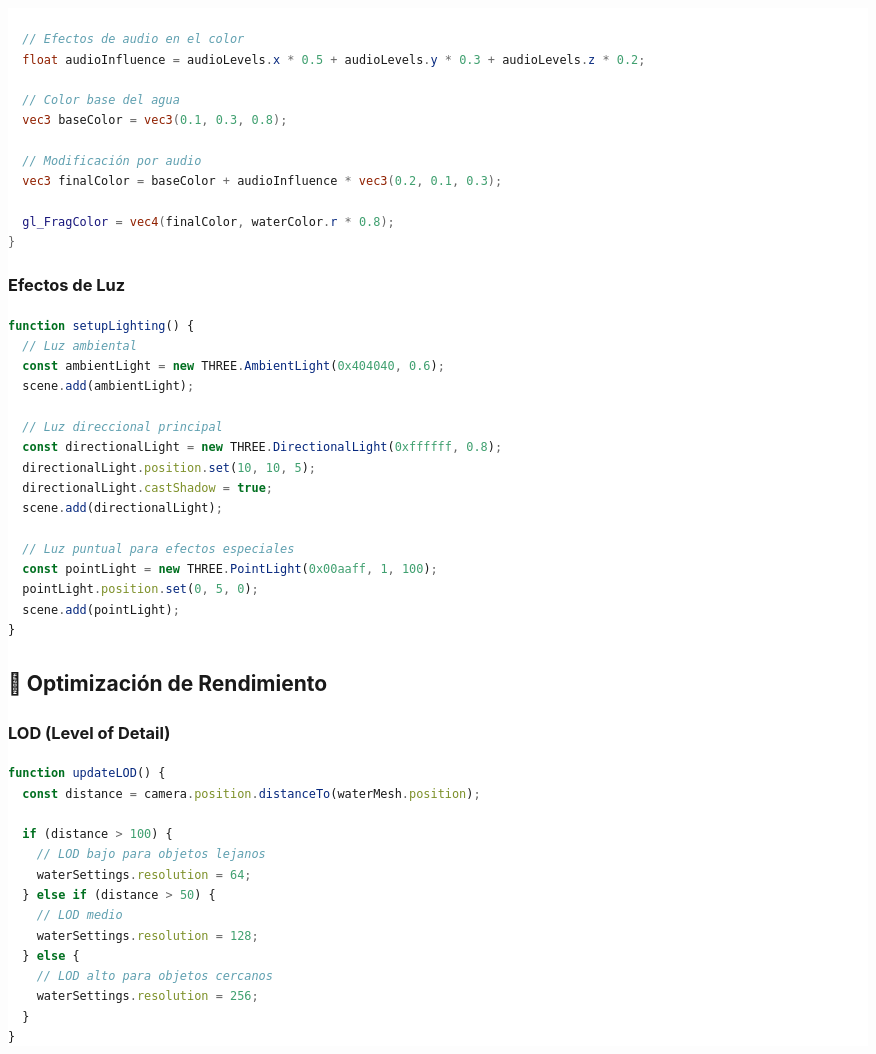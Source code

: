```glsl
  
  // Efectos de audio en el color
  float audioInfluence = audioLevels.x * 0.5 + audioLevels.y * 0.3 + audioLevels.z * 0.2;
  
  // Color base del agua
  vec3 baseColor = vec3(0.1, 0.3, 0.8);
  
  // Modificación por audio
  vec3 finalColor = baseColor + audioInfluence * vec3(0.2, 0.1, 0.3);
  
  gl_FragColor = vec4(finalColor, waterColor.r * 0.8);
}
```

### Efectos de Luz
```javascript
function setupLighting() {
  // Luz ambiental
  const ambientLight = new THREE.AmbientLight(0x404040, 0.6);
  scene.add(ambientLight);
  
  // Luz direccional principal
  const directionalLight = new THREE.DirectionalLight(0xffffff, 0.8);
  directionalLight.position.set(10, 10, 5);
  directionalLight.castShadow = true;
  scene.add(directionalLight);
  
  // Luz puntual para efectos especiales
  const pointLight = new THREE.PointLight(0x00aaff, 1, 100);
  pointLight.position.set(0, 5, 0);
  scene.add(pointLight);
}
```

## 📱 Optimización de Rendimiento

### LOD (Level of Detail)
```javascript
function updateLOD() {
  const distance = camera.position.distanceTo(waterMesh.position);
  
  if (distance > 100) {
    // LOD bajo para objetos lejanos
    waterSettings.resolution = 64;
  } else if (distance > 50) {
    // LOD medio
    waterSettings.resolution = 128;
  } else {
    // LOD alto para objetos cercanos
    waterSettings.resolution = 256;
  }
}
```
